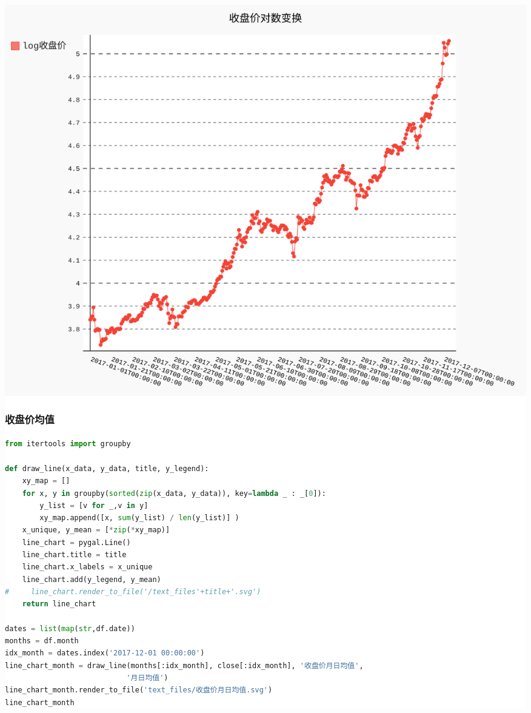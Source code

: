 ![svg](./data_visualization/output_67_1.svg)



### 收盘价均值


```python
from itertools import groupby

def draw_line(x_data, y_data, title, y_legend):
    xy_map = []
    for x, y in groupby(sorted(zip(x_data, y_data)), key=lambda _ : _[0]):
        y_list = [v for _,v in y]
        xy_map.append([x, sum(y_list) / len(y_list)] )
    x_unique, y_mean = [*zip(*xy_map)]
    line_chart = pygal.Line()
    line_chart.title = title
    line_chart.x_labels = x_unique
    line_chart.add(y_legend, y_mean)
#     line_chart.render_to_file('/text_files'+title+'.svg')
    return line_chart

dates = list(map(str,df.date))
months = df.month
idx_month = dates.index('2017-12-01 00:00:00')
line_chart_month = draw_line(months[:idx_month], close[:idx_month], '收盘价月日均值',
                            '月日均值')
line_chart_month.render_to_file('text_files/收盘价月日均值.svg')
line_chart_month
```
